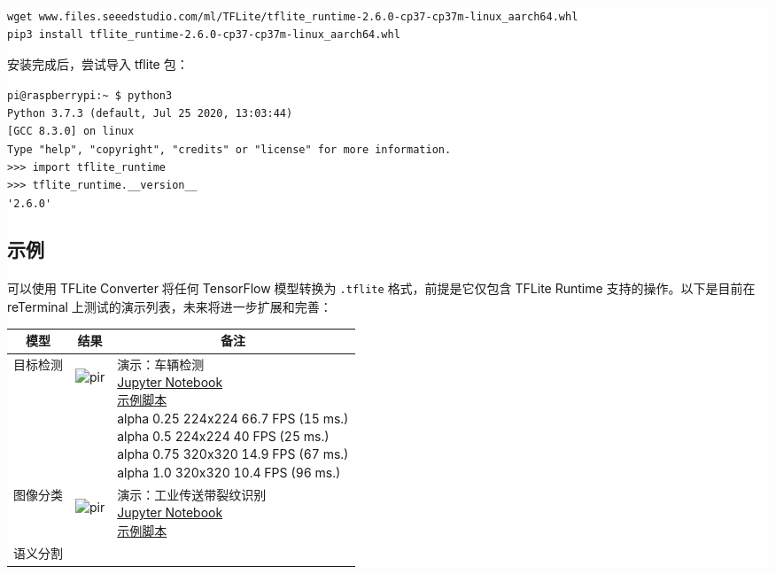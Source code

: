 ```
wget www.files.seeedstudio.com/ml/TFLite/tflite_runtime-2.6.0-cp37-cp37m-linux_aarch64.whl
pip3 install tflite_runtime-2.6.0-cp37-cp37m-linux_aarch64.whl
```

安装完成后，尝试导入 tflite 包：

```
pi@raspberrypi:~ $ python3
Python 3.7.3 (default, Jul 25 2020, 13:03:44) 
[GCC 8.3.0] on linux
Type "help", "copyright", "credits" or "license" for more information.
>>> import tflite_runtime
>>> tflite_runtime.__version__
'2.6.0'
```

## 示例

可以使用 TFLite Converter 将任何 TensorFlow 模型转换为 `.tflite` 格式，前提是它仅包含 TFLite Runtime 支持的操作。以下是目前在 reTerminal 上测试的演示列表，未来将进一步扩展和完善：

<table style={{tableLayout: 'fixed', width: 743}}>
  <colgroup>
    <col style={{width: 146}} />
    <col style={{width: 198}} />
    <col style={{width: 399}} />
  </colgroup>
  <thead>
    <tr>
      <th>模型</th>
      <th>结果</th>
      <th>备注</th>
    </tr>
  </thead>
  <tbody>
    <tr>
      <td>目标检测</td>
      <td><p style={{textAlign: 'center'}}><img src="https://files.seeedstudio.com/wiki/reTerminal_ML/000402.jpg" alt="pir" width={600} height="auto" /></p></td>
      <td>
        演示：车辆检测 <br />
        <a href="https://github.com/Seeed-Studio/Seeed_Python_MachineLearning/blob/main/jupyter_notebooks/aXeleRate_multi_stage.ipynb" target="_top">Jupyter Notebook</a><br />
        <a href="https://github.com/AIWintermuteAI/aXeleRate/tree/master/example_scripts/tensorflow_lite/detector" target="_top">示例脚本</a> <br />
        alpha 0.25 224x224 66.7 FPS (15 ms.)<br />
        alpha 0.5 224x224 40 FPS (25 ms.)<br />
        alpha 0.75 320x320 14.9 FPS (67 ms.)<br />
        alpha 1.0 320x320 10.4 FPS (96 ms.)<br />
      </td>
    </tr>
    <tr>
      <td>图像分类</td>
      <td><p style={{textAlign: 'center'}}><img src="https://files.seeedstudio.com/wiki/reTerminal_ML/belt.png" alt="pir" width={600} height="auto" /></p> </td>
      <td>
        演示：工业传送带裂纹识别<br />
        <a href="https://github.com/Seeed-Studio/Seeed_Python_MachineLearning/blob/main/jupyter_notebooks/aXeleRate_conveyor_belt_rip_recognition.ipynb" target="_top">Jupyter Notebook</a><br />
        <a href="https://github.com/AIWintermuteAI/aXeleRate/tree/master/example_scripts/tensorflow_lite/classifier" target="_top">示例脚本</a>
      </td>
    </tr>
    <tr>
      <td>语义分割</td>